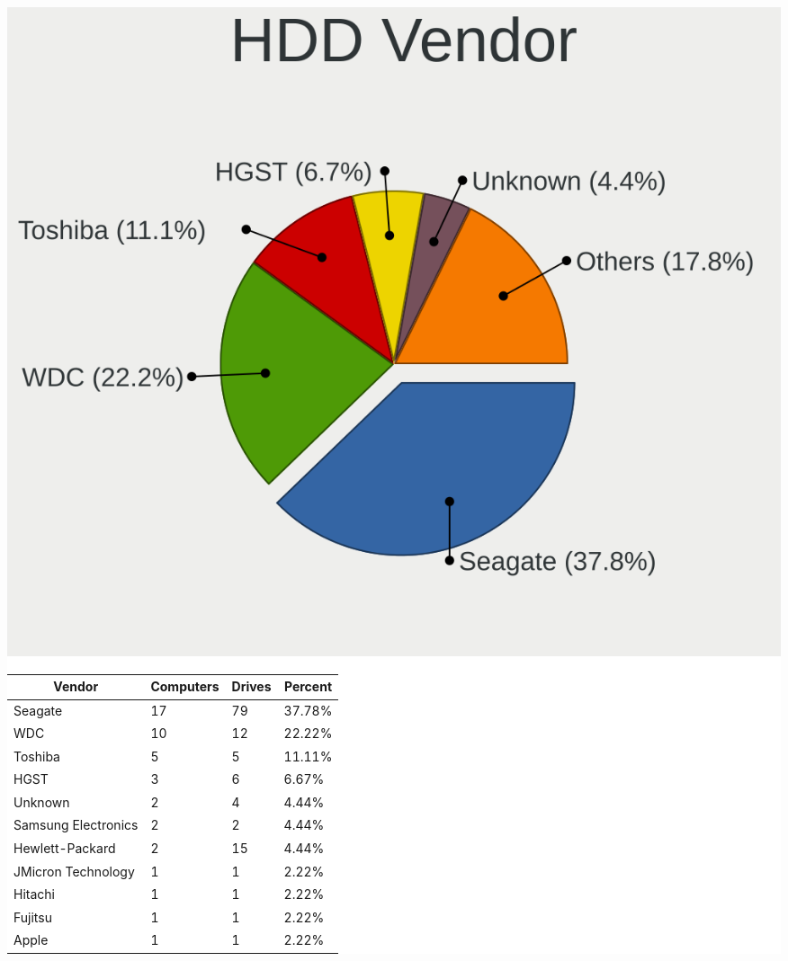 ![HDD Vendor](./images/pie_chart/drive_hdd_vendor.svg)


| Vendor              | Computers | Drives | Percent |
|---------------------|-----------|--------|---------|
| Seagate             | 17        | 79     | 37.78%  |
| WDC                 | 10        | 12     | 22.22%  |
| Toshiba             | 5         | 5      | 11.11%  |
| HGST                | 3         | 6      | 6.67%   |
| Unknown             | 2         | 4      | 4.44%   |
| Samsung Electronics | 2         | 2      | 4.44%   |
| Hewlett-Packard     | 2         | 15     | 4.44%   |
| JMicron Technology  | 1         | 1      | 2.22%   |
| Hitachi             | 1         | 1      | 2.22%   |
| Fujitsu             | 1         | 1      | 2.22%   |
| Apple               | 1         | 1      | 2.22%   |
